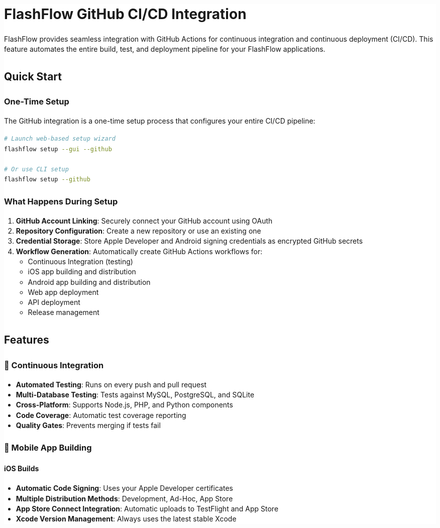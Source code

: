 # FlashFlow GitHub CI/CD Integration

FlashFlow provides seamless integration with GitHub Actions for continuous integration and continuous deployment (CI/CD). This feature automates the entire build, test, and deployment pipeline for your FlashFlow applications.

## Quick Start

### One-Time Setup

The GitHub integration is a one-time setup process that configures your entire CI/CD pipeline:

```bash
# Launch web-based setup wizard
flashflow setup --gui --github

# Or use CLI setup
flashflow setup --github
```

### What Happens During Setup

1. **GitHub Account Linking**: Securely connect your GitHub account using OAuth
2. **Repository Configuration**: Create a new repository or use an existing one
3. **Credential Storage**: Store Apple Developer and Android signing credentials as encrypted GitHub secrets
4. **Workflow Generation**: Automatically create GitHub Actions workflows for:
   - Continuous Integration (testing)
   - iOS app building and distribution
   - Android app building and distribution
   - Web app deployment
   - API deployment
   - Release management

## Features

### 🔄 Continuous Integration

- **Automated Testing**: Runs on every push and pull request
- **Multi-Database Testing**: Tests against MySQL, PostgreSQL, and SQLite
- **Cross-Platform**: Supports Node.js, PHP, and Python components
- **Code Coverage**: Automatic test coverage reporting
- **Quality Gates**: Prevents merging if tests fail

### 📱 Mobile App Building

#### iOS Builds
- **Automatic Code Signing**: Uses your Apple Developer certificates
- **Multiple Distribution Methods**: Development, Ad-Hoc, App Store
- **App Store Connect Integration**: Automatic uploads to TestFlight and App Store
- **Xcode Version Management**: Always uses the latest stable Xcode
